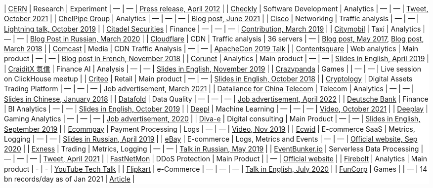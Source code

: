 | <a href="http://public.web.cern.ch/public/" class="favicon">CERN</a> | Research | Experiment | — | — | [Press release, April 2012](https://www.yandex.com/company/press_center/press_releases/2012/2012-04-10/) |
| <a href="https://www.checklyhq.com/" class="favicon">Checkly</a> | Software Development | Analytics | — | — | [Tweet, October 2021](https://twitter.com/tim_nolet/status/1445810665743081474?s=20) |
| <a href="https://chelpipegroup.com/" class="favicon">ChelPipe Group</a> | Analytics | — | — | — | [Blog post, June 2021](https://vc.ru/trade/253172-tyazhelomu-proizvodstvu-user-friendly-sayt-internet-magazin-trub-dlya-chtpz) |
| <a href="http://cisco.com/" class="favicon">Cisco</a> | Networking | Traffic analysis | — | — | [Lightning talk, October 2019](https://youtu.be/-hI1vDR2oPY?t=5057) |
| <a href="https://www.citadelsecurities.com/" class="favicon">Citadel Securities</a> | Finance | — | — | — | [Contribution, March 2019](https://github.com/ClickHouse/ClickHouse/pull/4774) |
| <a href="https://city-mobil.ru" class="favicon">Citymobil</a> | Taxi | Analytics | — | — | [Blog Post in Russian, March 2020](https://habr.com/en/company/citymobil/blog/490660/) |
| <a href="https://cloudflare.com" class="favicon">Cloudflare</a> | CDN | Traffic analysis | 36 servers | — | [Blog post, May 2017](https://blog.cloudflare.com/how-cloudflare-analyzes-1m-dns-queries-per-second/), [Blog post, March 2018](https://blog.cloudflare.com/http-analytics-for-6m-requests-per-second-using-clickhouse/) |
| <a href="https://corporate.comcast.com/" class="favicon">Comcast</a> | Media | CDN Traffic Analysis | — | — | [ApacheCon 2019 Talk](https://www.youtube.com/watch?v=e9TZ6gFDjNg) |
| <a href="https://contentsquare.com" class="favicon">Contentsquare</a> | Web analytics | Main product | — | — | [Blog post in French, November 2018](http://souslecapot.net/2018/11/21/patrick-chatain-vp-engineering-chez-contentsquare-penser-davantage-amelioration-continue-que-revolution-constante/) |
| <a href="https://coru.net/" class="favicon">Corunet</a> | Analytics | Main product | — | — | [Slides in English, April 2019](https://github.com/ClickHouse/clickhouse-presentations/blob/master/meetup21/predictive_models.pdf) |
| <a href="https://www.creditx.com" class="favicon">CraiditX 氪信</a> | Finance AI | Analysis | — | — | [Slides in English, November 2019](https://github.com/ClickHouse/clickhouse-presentations/blob/master/meetup33/udf.pptx) |
| <a href="https://crazypanda.ru/en/" class="favicon">Crazypanda</a> | Games | | — | — | Live session on ClickHouse meetup |
| <a href="https://www.criteo.com/" class="favicon">Criteo</a> | Retail | Main product | — | — | [Slides in English, October 2018](https://github.com/ClickHouse/clickhouse-presentations/blob/master/meetup18/3_storetail.pptx) |
| <a href="https://cryptology.com/" class="favicon">Cryptology</a> | Digital Assets Trading Platform | — | — | — | [Job advertisement, March 2021](https://career.habr.com/companies/cryptology/vacancies) |
| <a href="https://www.chinatelecomglobal.com/" class="favicon">Dataliance for China Telecom</a> | Telecom | Analytics | — | — | [Slides in Chinese, January 2018](https://github.com/ClickHouse/clickhouse-presentations/blob/master/meetup12/telecom.pdf) |
| <a href="https://www.datafold.com/" class="favicon">Datafold</a> | Data Quality | — | — | — | [Job advertisement, April 2022](https://news.ycombinator.com/item?id=30879637) |
| <a href="https://db.com" class="favicon">Deutsche Bank</a> | Finance | BI Analytics | — | — | [Slides in English, October 2019](https://bigdatadays.ru/wp-content/uploads/2019/10/D2-H3-3_Yakunin-Goihburg.pdf) |
| <a href="https://www.deepl.com/" class="favicon">Deepl</a> | Machine Learning | — | — | — | [Video, October 2021](https://www.youtube.com/watch?v=WIYJiPwxXdM&t=1182s) |
| <a href="https://deeplay.io/eng/" class="favicon">Deeplay</a> | Gaming Analytics | — | — | — | [Job advertisement, 2020](https://career.habr.com/vacancies/1000062568) |
| <a href="https://www.diva-e.com" class="favicon">Diva-e</a> | Digital consulting | Main Product | — | — | [Slides in English, September 2019](https://github.com/ClickHouse/clickhouse-presentations/blob/master/meetup29/ClickHouse-MeetUp-Unusual-Applications-sd-2019-09-17.pdf) |
| <a href="https://ecommpay.com/" class="favicon">Ecommpay</a> | Payment Processing | Logs | — | — | [Video, Nov 2019](https://www.youtube.com/watch?v=d3GdZTOWGLk) |
| <a href="https://www.ecwid.com/" class="favicon">Ecwid</a> | E-commerce SaaS | Metrics, Logging | — | — | [Slides in Russian, April 2019](https://nastachku.ru/var/files/1/presentation/backend/2_Backend_6.pdf) |
| <a href="https://www.ebay.com/" class="favicon">eBay</a> | E-commerce | Logs, Metrics and Events | — | — | [Official website, Sep 2020](https://tech.ebayinc.com/engineering/ou-online-analytical-processing/) |
| <a href="https://www.exness.com/" class="favicon">Exness</a> | Trading | Metrics, Logging | — | — | [Talk in Russian, May 2019](https://youtu.be/_rpU-TvSfZ8?t=3215) |
| <a href="https://www.eventbunker.io/" class="favicon">EventBunker.io</a> | Serverless Data Processing | — | — | — | [Tweet, April 2021](https://twitter.com/Halil_D_/status/1379839133472985091) |
| <a href="https://fastnetmon.com/" class="favicon">FastNetMon</a> | DDoS Protection | Main Product | | — | [Official website](https://fastnetmon.com/docs-fnm-advanced/fastnetmon-advanced-traffic-persistency/) |
| <a href="https://www.firebolt.io/" class="favicon">Firebolt</a> | Analytics | Main product | - | - | [YouTube Tech Talk](https://www.youtube.com/watch?v=9rW9uEJ15tU) |
| <a href="https://www.flipkart.com/" class="favicon">Flipkart</a> | e-Commerce | — | — | — | [Talk in English, July 2020](https://youtu.be/GMiXCMFDMow?t=239) |
| <a href="https://fun.co/rp" class="favicon">FunCorp</a> | Games | | — | 14 bn records/day as of Jan 2021 | [Article](https://www.altinity.com/blog/migrating-from-redshift-to-clickhouse) |